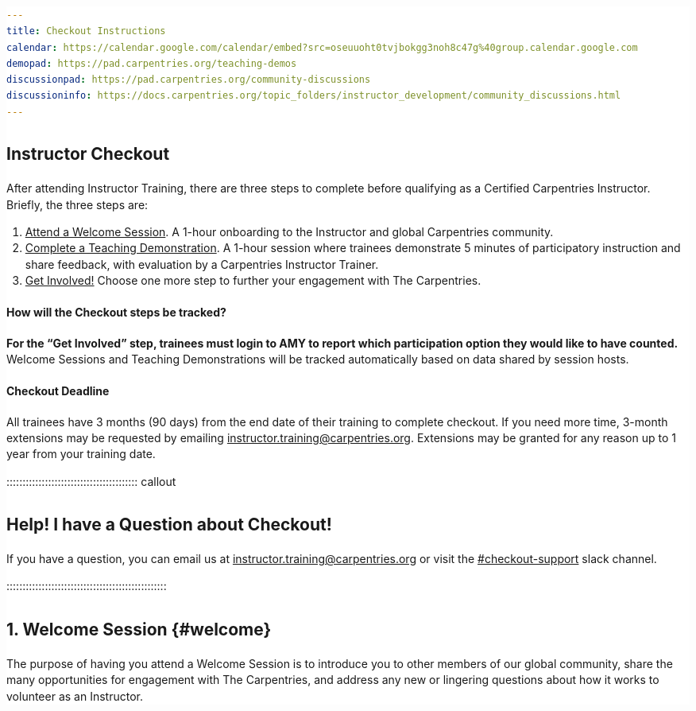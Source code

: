 ```yaml
---
title: Checkout Instructions
calendar: https://calendar.google.com/calendar/embed?src=oseuuoht0tvjbokgg3noh8c47g%40group.calendar.google.com
demopad: https://pad.carpentries.org/teaching-demos
discussionpad: https://pad.carpentries.org/community-discussions
discussioninfo: https://docs.carpentries.org/topic_folders/instructor_development/community_discussions.html
---
```


## Instructor Checkout

After attending Instructor Training, there are three steps to complete before qualifying as a Certified Carpentries Instructor.
Briefly, the three steps are:

1. [Attend a Welcome Session](#welcome). A 1-hour onboarding to the Instructor and global Carpentries community.
2. [Complete a Teaching Demonstration](#demonstration). A 1-hour session where trainees demonstrate 5 minutes of participatory instruction and share feedback, with evaluation by a Carpentries Instructor Trainer.
3. [Get Involved!](#getinvolved) Choose one more step to further your engagement with The Carpentries.

#### How will the Checkout steps be tracked?
 **For the “Get Involved” step, trainees must login to AMY to report which participation option they would like to have counted.**
 Welcome Sessions and Teaching Demonstrations will be tracked automatically based on data shared by session hosts.

#### Checkout Deadline
All trainees have 3 months (90 days) from the end date of their training to complete checkout. If you need more time,
3-month extensions may be requested by emailing [instructor.training@carpentries.org](mailto:instructor.training@carpentries.org).
Extensions may be granted for any reason up to 1 year from your training date.

:::::::::::::::::::::::::::::::::::::::::  callout
## Help! I have a Question about Checkout!

If you have a question, you can email us at instructor.training@carpentries.org or visit the [#checkout-support](https://slack-invite.carpentries.org/) slack channel.

::::::::::::::::::::::::::::::::::::::::::::::::::


## 1\. Welcome Session {#welcome}

The purpose of having you attend a Welcome Session is to introduce you to other members of our global community, share the many
opportunities for engagement with The Carpentries, and address any new or lingering questions about how
it works to volunteer as an Instructor.

